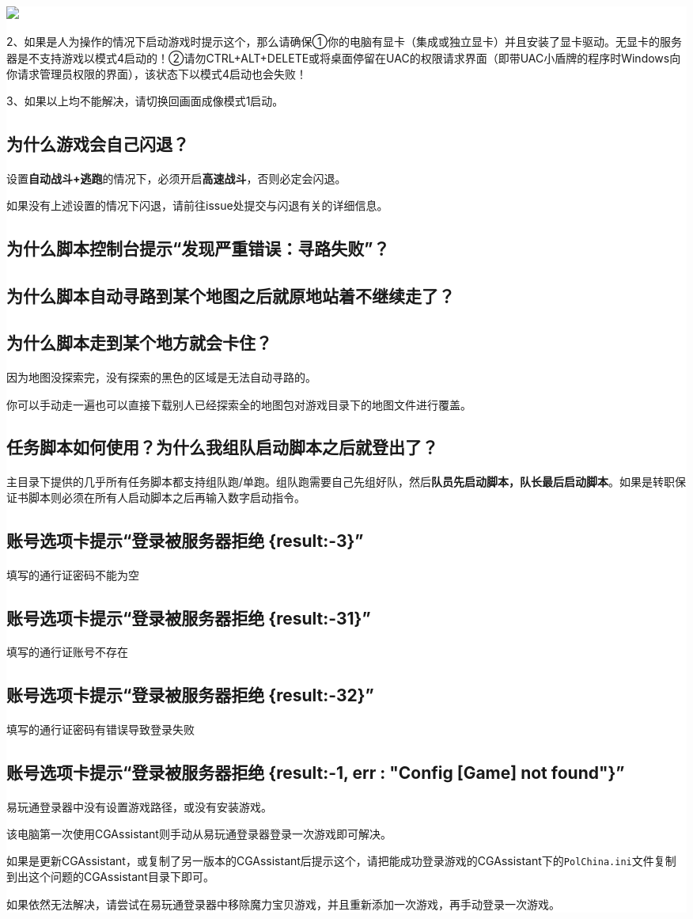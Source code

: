 ![](/hzqst/CGAssistant/raw/master/img2/46.png?raw=true)

2、如果是人为操作的情况下启动游戏时提示这个，那么请确保①你的电脑有显卡（集成或独立显卡）并且安装了显卡驱动。无显卡的服务器是不支持游戏以模式4启动的！②请勿CTRL+ALT+DELETE或将桌面停留在UAC的权限请求界面（即带UAC小盾牌的程序时Windows向你请求管理员权限的界面），该状态下以模式4启动也会失败！

3、如果以上均不能解决，请切换回画面成像模式1启动。

## 为什么游戏会自己闪退？

设置**自动战斗+逃跑**的情况下，必须开启**高速战斗**，否则必定会闪退。

如果没有上述设置的情况下闪退，请前往issue处提交与闪退有关的详细信息。

## 为什么脚本控制台提示“发现严重错误：寻路失败”？

## 为什么脚本自动寻路到某个地图之后就原地站着不继续走了？

## 为什么脚本走到某个地方就会卡住？

因为地图没探索完，没有探索的黑色的区域是无法自动寻路的。

你可以手动走一遍也可以直接下载别人已经探索全的地图包对游戏目录下的地图文件进行覆盖。

## 任务脚本如何使用？为什么我组队启动脚本之后就登出了？

主目录下提供的几乎所有任务脚本都支持组队跑/单跑。组队跑需要自己先组好队，然后**队员先启动脚本，队长最后启动脚本**。如果是转职保证书脚本则必须在所有人启动脚本之后再输入数字启动指令。

## 账号选项卡提示“登录被服务器拒绝 {result:-3}”

填写的通行证密码不能为空

## 账号选项卡提示“登录被服务器拒绝 {result:-31}”

填写的通行证账号不存在

## 账号选项卡提示“登录被服务器拒绝 {result:-32}”

填写的通行证密码有错误导致登录失败

## 账号选项卡提示“登录被服务器拒绝 {result:-1, err : "Config [Game] not found"}”

易玩通登录器中没有设置游戏路径，或没有安装游戏。

该电脑第一次使用CGAssistant则手动从易玩通登录器登录一次游戏即可解决。

如果是更新CGAssistant，或复制了另一版本的CGAssistant后提示这个，请把能成功登录游戏的CGAssistant下的`PolChina.ini`文件复制到出这个问题的CGAssistant目录下即可。

如果依然无法解决，请尝试在易玩通登录器中移除魔力宝贝游戏，并且重新添加一次游戏，再手动登录一次游戏。
